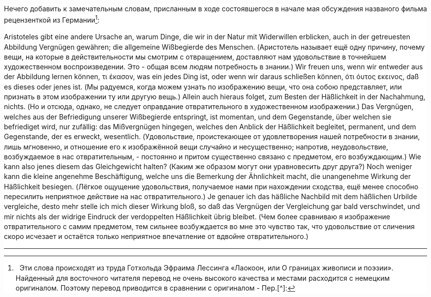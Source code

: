 Нечего добавить к замечательным словам, присланным в ходе состоявшегося в начале мая обсуждения названого фильма рецензенткой из Германии[^9]:

Aristoteles gibt eine andere Ursache an, warum Dinge, die wir in der Natur mit Widerwillen erblicken, auch in der getreuesten Abbildung Vergnügen gewähren; die allgemeine Wißbegierde des Menschen. (Аристотель называет ещё одну причину, почему вещи, на которые в действительности мы смотрим с отвращением, доставляют нам удовольствие в точнейшем художественном воспроизведении. Это - общая всем людям потребность в знании.) Wir freuen uns, wenn wir entweder aus der Abbildung lernen können, τι έκασον, was ein jedes Ding ist, oder wenn wir daraus schließen können, ότι όυτος εκεινος, daß es dieses oder jenes ist. (Мы радуемся, когда можем узнать по изображению вещи, что она собою представляет, или признать в этом изображении ту или другую вещь.) Allein auch hieraus folget, zum Besten der Häßlichkeit in der Nachahmung, nichts. (Но и отсюда, однако, не следует оправдание отвратительного в художественном изображении.) Das Vergnügen, welches aus der Befriedigung unserer Wißbegierde entspringt, ist momentan, und dem Gegenstande, über welchen sie befriediget wird, nur zufällig: das Mißvergnügen hingegen, welches den Anblick der Häßlichkeit begleitet, permanent, und dem Gegenstande, der es erweckt, wesentlich. (Удовольствие, проистекающее от удовлетворения нашей потребности в знании, лишь мгновенно, и отношение его к изображённой вещи случайно и несущественно; напротив, неудовольствие, возбуждаемое в нас отвратительным, - постоянно и притом существенно связано с предметом, его возбуждающим.) Wie kann also jenes diesem das Gleichgewicht halten? (Каким же образом могут они уравновесить друг друга?) Noch weniger kann die kleine angenehme Beschäftigung, welche uns die Bemerkung der Ähnlichkeit macht, die unangenehme Wirkung der Häßlichkeit besiegen. (Лёгкое ощущение удовольствия, получаемое нами при нахождении сходства, ещё менее способно пересилить неприятное действие на нас отвратительного.) Je genauer ich das häßliche Nachbild mit dem häßlichen Urbilde vergleiche, desto mehr stelle ich mich dieser Wirkung bloß, so daß das Vergnügen der Vergleichung gar bald verschwindet, und mir nichts als der widrige Eindruck der verdoppelten Häßlichkeit übrig bleibet. (Чем более сравниваю я изображение отвратительного с самим предметом, тем сильнее возбуждается во мне это чувство так, что удовольствие от сличения скоро исчезает и остаётся только неприятное впечатление от вдвойне отвратительного.)

____

[^1]:   Этот географический пункт не 	совпадает ни с одним ранее упоминавшимся 	в прошлых очерках - WP.[^]: 

[^2]:   Имена туристов не имеют никакого 	значения в контексте последующих 	 событий. Прямого отношения к немецкому 	коммунизму у упомянутых людей не  было. 	- WP.[^]: 

[^3]:  В оригинале немецкая безличная 	форма - Пер.[^]: 

[^4]:  Фраза из коммерческой рекламы того 	времени - Ред.[^]: 

[^5]:   Уголовному процессу по делу этого 	бывшего студента Львовского  университета 	был полностью посвящён один из предыдущих 	очерков этой  серии - Ред.[^]: 

[^6]:  Этот термин из классических 	произведений греческой античности 	едва  ли можно удачно перевести на 	славянские языки. Он означает чувство 	 соразмерности в единстве разумной и 	телесной жизни человека,  соразмерность 	умственных и нравственных усилий, 	соразмерность личного  отношения к 	обществу как целому и т. д. включая как 	моменты и  рассудительность, и целомудрие 	- Пер.[^]: 

[^7]:   Занятный, нетипичный для Польши или 	Германии, случай, когда правда о 	 политическом коммунизме открыто 	используется для антикоммунистической 	 пропаганды - WP.[^]: 

[^8]:   Матьяш I (в польском оригинале Мати́уш 	I, однако эта форма имени  совсем не 	известна российскому читателю в отличие 	от венгерского  эквивалента) - выдуманный 	главный герой популярного цикла 	 польско-язычных произведений для детей 	авторства известного педагога  Януша 	Корчака (Janusz Korczak). Описывая подростковые 	годы  царствования Матьяша I, автор 	сказки подчёркивает волюнтаристский 	 характер его политики, игнорирование 	жизненных интересов широких слоёв  	народа, полное рассогласование масштабов 	и характера целей и средств,  сильное 	подчинение стихийности - Пер.[^]: 

[^9]:   Эти слова происходят из труда 	Готхольда Эфраима Лессинга «Лаокоон, 	 или О границах живописи и поэзии». 	Найденный для восточного читателя 	 перевод не очень высокого качества и 	местами расходится с немецким  оригиналом. 	Поэтому перевод приводится в сравнении 	с оригиналом - Пер.[^]: